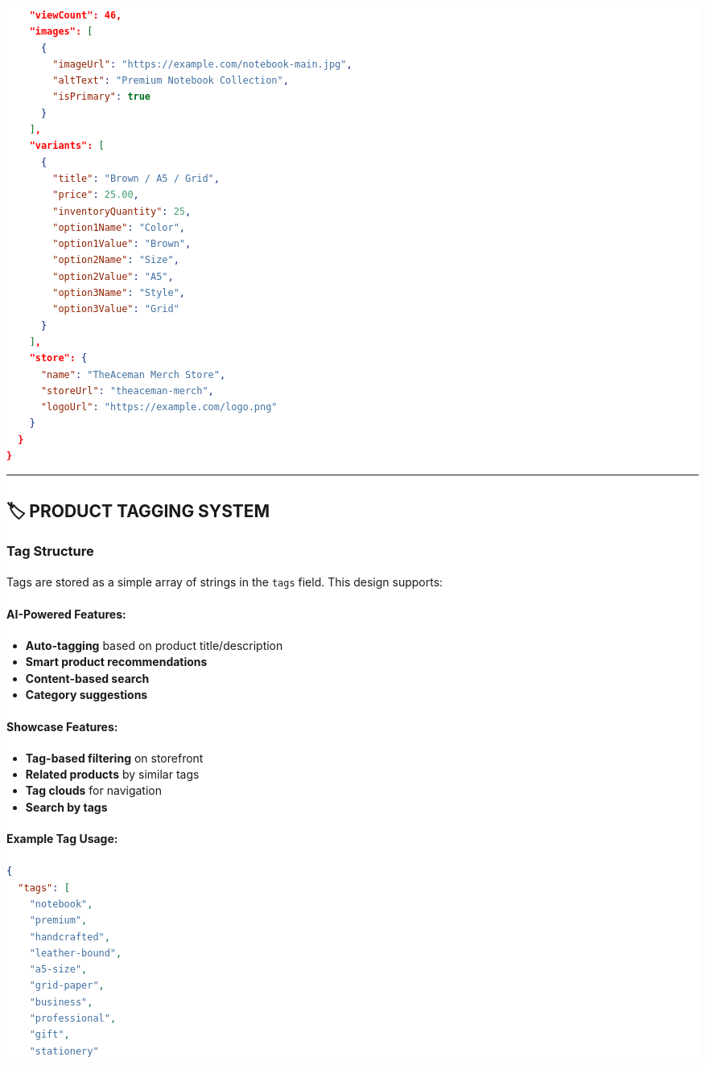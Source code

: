```json
    "viewCount": 46,
    "images": [
      {
        "imageUrl": "https://example.com/notebook-main.jpg",
        "altText": "Premium Notebook Collection",
        "isPrimary": true
      }
    ],
    "variants": [
      {
        "title": "Brown / A5 / Grid",
        "price": 25.00,
        "inventoryQuantity": 25,
        "option1Name": "Color",
        "option1Value": "Brown",
        "option2Name": "Size",
        "option2Value": "A5",
        "option3Name": "Style",
        "option3Value": "Grid"
      }
    ],
    "store": {
      "name": "TheAceman Merch Store",
      "storeUrl": "theaceman-merch",
      "logoUrl": "https://example.com/logo.png"
    }
  }
}
```

---

## **🏷️ PRODUCT TAGGING SYSTEM**

### **Tag Structure**
Tags are stored as a simple array of strings in the `tags` field. This design supports:

#### **AI-Powered Features:**
- **Auto-tagging** based on product title/description
- **Smart product recommendations** 
- **Content-based search**
- **Category suggestions**

#### **Showcase Features:**
- **Tag-based filtering** on storefront
- **Related products** by similar tags
- **Tag clouds** for navigation
- **Search by tags**

#### **Example Tag Usage:**
```json
{
  "tags": [
    "notebook",
    "premium",
    "handcrafted",
    "leather-bound",
    "a5-size",
    "grid-paper",
    "business",
    "professional",
    "gift",
    "stationery"
```